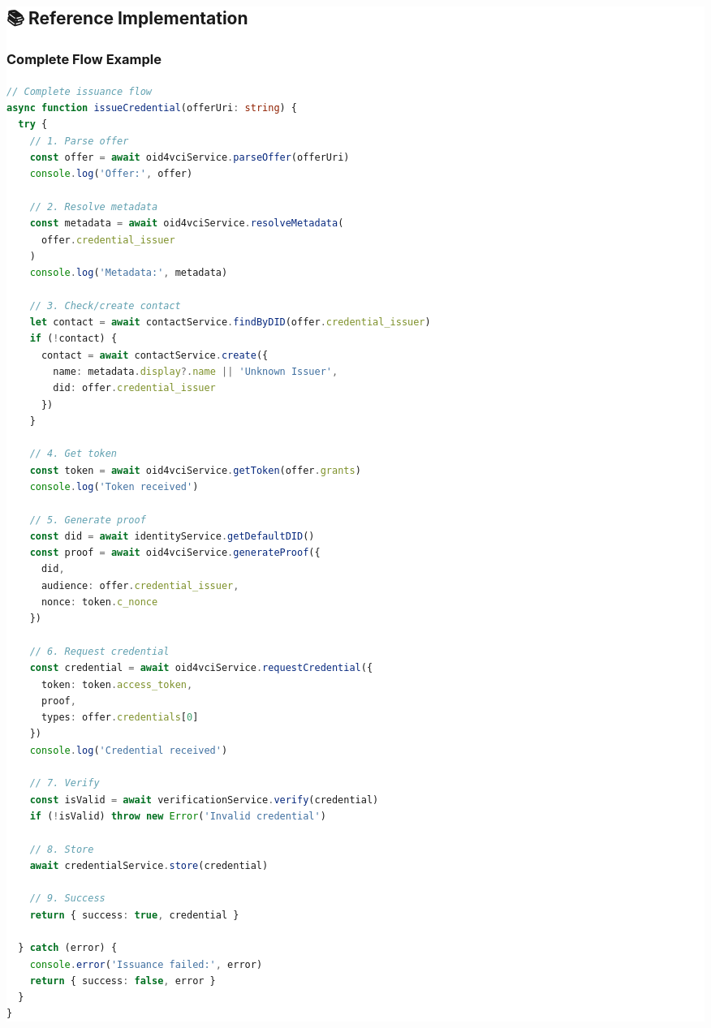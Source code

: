 
## 📚 Reference Implementation

### Complete Flow Example

```typescript
// Complete issuance flow
async function issueCredential(offerUri: string) {
  try {
    // 1. Parse offer
    const offer = await oid4vciService.parseOffer(offerUri)
    console.log('Offer:', offer)
    
    // 2. Resolve metadata
    const metadata = await oid4vciService.resolveMetadata(
      offer.credential_issuer
    )
    console.log('Metadata:', metadata)
    
    // 3. Check/create contact
    let contact = await contactService.findByDID(offer.credential_issuer)
    if (!contact) {
      contact = await contactService.create({
        name: metadata.display?.name || 'Unknown Issuer',
        did: offer.credential_issuer
      })
    }
    
    // 4. Get token
    const token = await oid4vciService.getToken(offer.grants)
    console.log('Token received')
    
    // 5. Generate proof
    const did = await identityService.getDefaultDID()
    const proof = await oid4vciService.generateProof({
      did,
      audience: offer.credential_issuer,
      nonce: token.c_nonce
    })
    
    // 6. Request credential
    const credential = await oid4vciService.requestCredential({
      token: token.access_token,
      proof,
      types: offer.credentials[0]
    })
    console.log('Credential received')
    
    // 7. Verify
    const isValid = await verificationService.verify(credential)
    if (!isValid) throw new Error('Invalid credential')
    
    // 8. Store
    await credentialService.store(credential)
    
    // 9. Success
    return { success: true, credential }
    
  } catch (error) {
    console.error('Issuance failed:', error)
    return { success: false, error }
  }
}
```
